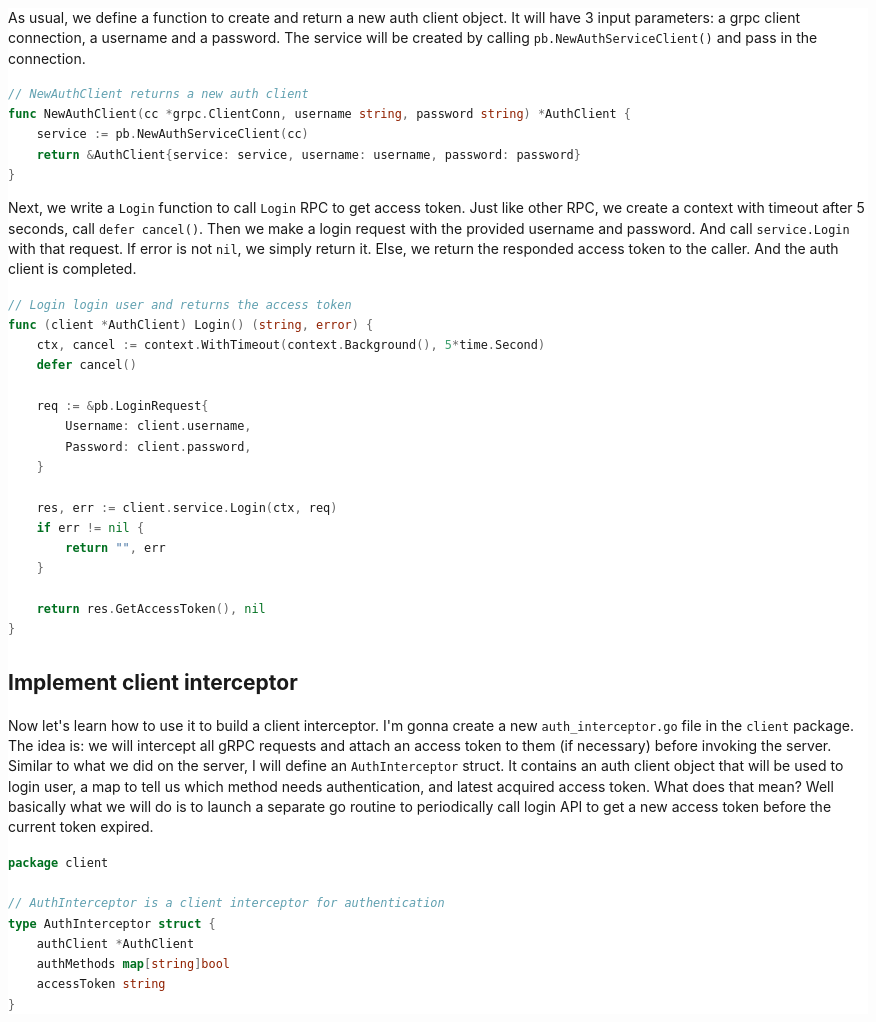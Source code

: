 As usual, we define a function to create and return a new auth client object. 
It will have 3 input parameters: a grpc client connection, a username and a 
password. The service will be created by calling `pb.NewAuthServiceClient()`
and pass in the connection.

```go
// NewAuthClient returns a new auth client
func NewAuthClient(cc *grpc.ClientConn, username string, password string) *AuthClient {
    service := pb.NewAuthServiceClient(cc)
    return &AuthClient{service: service, username: username, password: password}
}
```

Next, we write a `Login` function to call `Login` RPC to get access token. Just
like other RPC, we create a context with timeout after 5 seconds, call 
`defer cancel()`. Then we make a login request with the provided username and 
password. And call `service.Login` with that request. If error is not `nil`, 
we simply return it. Else, we return the responded access token to the caller.
And the auth client is completed.

```go
// Login login user and returns the access token
func (client *AuthClient) Login() (string, error) {
    ctx, cancel := context.WithTimeout(context.Background(), 5*time.Second)
    defer cancel()
    
    req := &pb.LoginRequest{
        Username: client.username,
        Password: client.password,
    }
    
    res, err := client.service.Login(ctx, req)
    if err != nil {
        return "", err
    }
    
    return res.GetAccessToken(), nil
}
```

## Implement client interceptor
Now let's learn how to use it to build a client interceptor. I'm gonna create
a new `auth_interceptor.go` file in the `client` package. The idea is: we will
intercept all gRPC requests and attach an access token to them (if necessary)
before invoking the server. Similar to what we did on the server, I will define
an `AuthInterceptor` struct. It contains an auth client object that will be 
used to login user, a map to tell us which method needs authentication, and 
latest acquired access token. What does that mean? Well basically what we will
do is to launch a separate go routine to periodically call login API to get a
new access token before the current token expired.

```go
package client

// AuthInterceptor is a client interceptor for authentication
type AuthInterceptor struct {
    authClient *AuthClient
    authMethods map[string]bool
    accessToken string
}
```
